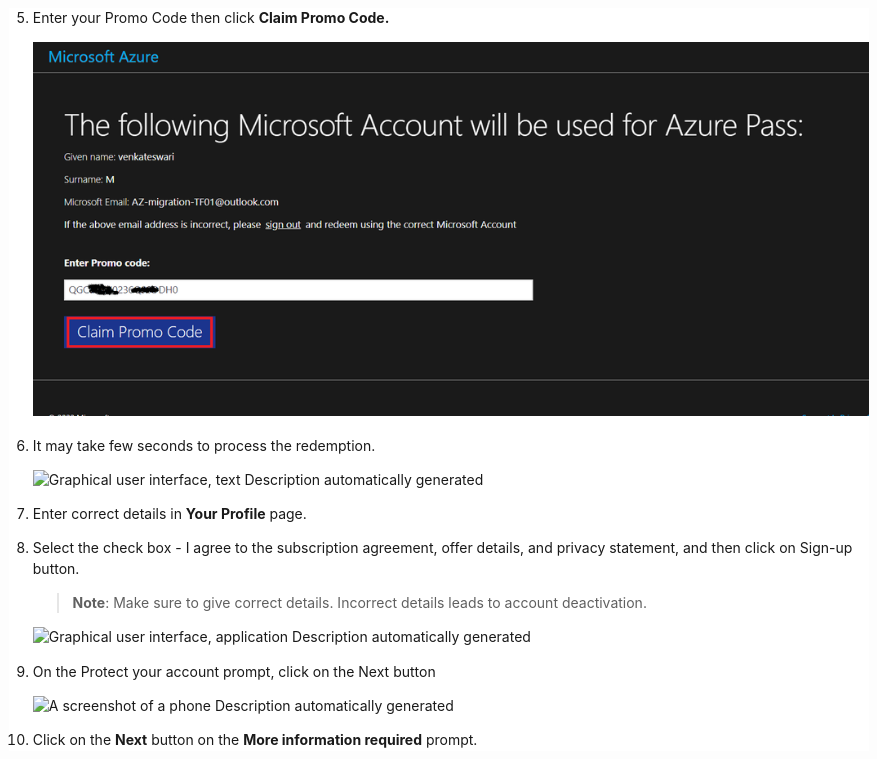 5.  Enter your Promo Code then click **Claim Promo Code.**

    ![BrokenImage](./media/image5.png)

6.  It may take few seconds to process the redemption.

    ![Graphical user interface, text Description automatically
generated](./media/image6.png)

7.  Enter correct details in **Your Profile** page.

8.  Select the check box - I agree to the subscription agreement, offer
    details, and privacy statement, and then click on Sign-up button.

    > **Note**: Make sure to give correct details. Incorrect details leads to
    account deactivation.

    ![Graphical user interface, application Description automatically
generated](./media/image7.png)

9.  On the Protect your account prompt, click on the Next button

    ![A screenshot of a phone Description automatically
generated](./media/image8.jpeg)

10. Click on the **Next** button on the **More information
    required** prompt.
